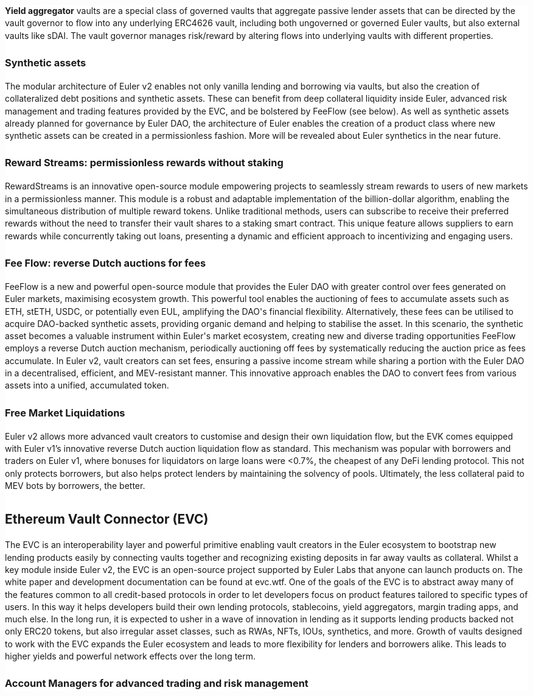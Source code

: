 **Yield aggregator** vaults are a special class of governed vaults that aggregate passive lender assets that can be directed by the vault governor to flow into any underlying ERC4626 vault, including both ungoverned or governed Euler vaults, but also external vaults like sDAI. The vault governor manages risk/reward by altering flows into underlying vaults with different properties.
### Synthetic assets​
The modular architecture of Euler v2 enables not only vanilla lending and borrowing via vaults, but also the creation of collateralized debt positions and synthetic assets. These can benefit from deep collateral liquidity inside Euler, advanced risk management and trading features provided by the EVC, and be bolstered by FeeFlow (see below). As well as synthetic assets already planned for governance by Euler DAO, the architecture of Euler enables the creation of a product class where new synthetic assets can be created in a permissionless fashion. More will be revealed about Euler synthetics in the near future.
### Reward Streams: permissionless rewards without staking​
RewardStreams is an innovative open-source module empowering projects to seamlessly stream rewards to users of new markets in a permissionless manner. This module is a robust and adaptable implementation of the billion-dollar algorithm, enabling the simultaneous distribution of multiple reward tokens.
Unlike traditional methods, users can subscribe to receive their preferred rewards without the need to transfer their vault shares to a staking smart contract. This unique feature allows suppliers to earn rewards while concurrently taking out loans, presenting a dynamic and efficient approach to incentivizing and engaging users.
### Fee Flow: reverse Dutch auctions for fees​
FeeFlow is a new and powerful open-source module that provides the Euler DAO with greater control over fees generated on Euler markets, maximising ecosystem growth. This powerful tool enables the auctioning of fees to accumulate assets such as ETH, stETH, USDC, or potentially even EUL, amplifying the DAO's financial flexibility. Alternatively, these fees can be utilised to acquire DAO-backed synthetic assets, providing organic demand and helping to stabilise the asset. In this scenario, the synthetic asset becomes a valuable instrument within Euler's market ecosystem, creating new and diverse trading opportunities
FeeFlow employs a reverse Dutch auction mechanism, periodically auctioning off fees by systematically reducing the auction price as fees accumulate. In Euler v2, vault creators can set fees, ensuring a passive income stream while sharing a portion with the Euler DAO in a decentralised, efficient, and MEV-resistant manner. This innovative approach enables the DAO to convert fees from various assets into a unified, accumulated token.
### Free Market Liquidations​
Euler v2 allows more advanced vault creators to customise and design their own liquidation flow, but the EVK comes equipped with Euler v1’s innovative reverse Dutch auction liquidation flow as standard. This mechanism was popular with borrowers and traders on Euler v1, where bonuses for liquidators on large loans were <0.7%, the cheapest of any DeFi lending protocol. This not only protects borrowers, but also helps protect lenders by maintaining the solvency of pools. Ultimately, the less collateral paid to MEV bots by borrowers, the better.
## Ethereum Vault Connector (EVC)​
The EVC is an interoperability layer and powerful primitive enabling vault creators in the Euler ecosystem to bootstrap new lending products easily by connecting vaults together and recognizing existing deposits in far away vaults as collateral. Whilst a key module inside Euler v2, the EVC is an open-source project supported by Euler Labs that anyone can launch products on. The white paper and development documentation can be found at evc.wtf.
One of the goals of the EVC is to abstract away many of the features common to all credit-based protocols in order to let developers focus on product features tailored to specific types of users. In this way it helps developers build their own lending protocols, stablecoins, yield aggregators, margin trading apps, and much else. In the long run, it is expected to usher in a wave of innovation in lending as it supports lending products backed not only ERC20 tokens, but also irregular asset classes, such as RWAs, NFTs, IOUs, synthetics, and more. Growth of vaults designed to work with the EVC expands the Euler ecosystem and leads to more flexibility for lenders and borrowers alike. This leads to higher yields and powerful network effects over the long term.
### Account Managers for advanced trading and risk management​